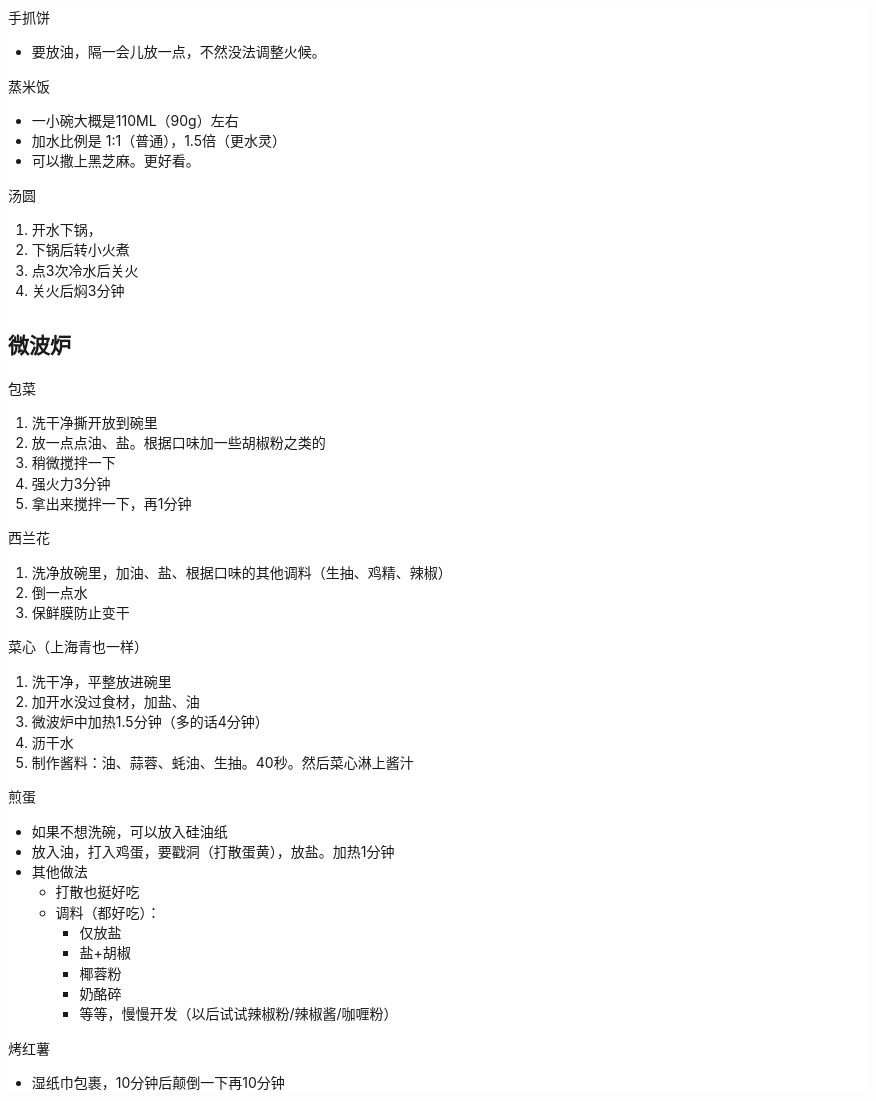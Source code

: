 
手抓饼
- 要放油，隔一会儿放一点，不然没法调整火候。



蒸米饭
- 一小碗大概是110ML（90g）左右
- 加水比例是 1:1（普通），1.5倍（更水灵）
- 可以撒上黑芝麻。更好看。

汤圆
1. 开水下锅，
2. 下锅后转小火煮
3. 点3次冷水后关火
4. 关火后焖3分钟


## 微波炉


包菜
1. 洗干净撕开放到碗里
2. 放一点点油、盐。根据口味加一些胡椒粉之类的
3. 稍微搅拌一下
4. 强火力3分钟
5. 拿出来搅拌一下，再1分钟

西兰花
1. 洗净放碗里，加油、盐、根据口味的其他调料（生抽、鸡精、辣椒）
2. 倒一点水
3. 保鲜膜防止变干


菜心（上海青也一样）
1. 洗干净，平整放进碗里
2. 加开水没过食材，加盐、油
3. 微波炉中加热1.5分钟（多的话4分钟）
4. 沥干水
5. 制作酱料：油、蒜蓉、蚝油、生抽。40秒。然后菜心淋上酱汁

煎蛋
- 如果不想洗碗，可以放入硅油纸
- 放入油，打入鸡蛋，要戳洞（打散蛋黄），放盐。加热1分钟
- 其他做法
    - 打散也挺好吃
    - 调料（都好吃）：
        - 仅放盐
        - 盐+胡椒
        - 椰蓉粉
        - 奶酪碎
        - 等等，慢慢开发（以后试试辣椒粉/辣椒酱/咖喱粉）




烤红薯
- 湿纸巾包裹，10分钟后颠倒一下再10分钟
